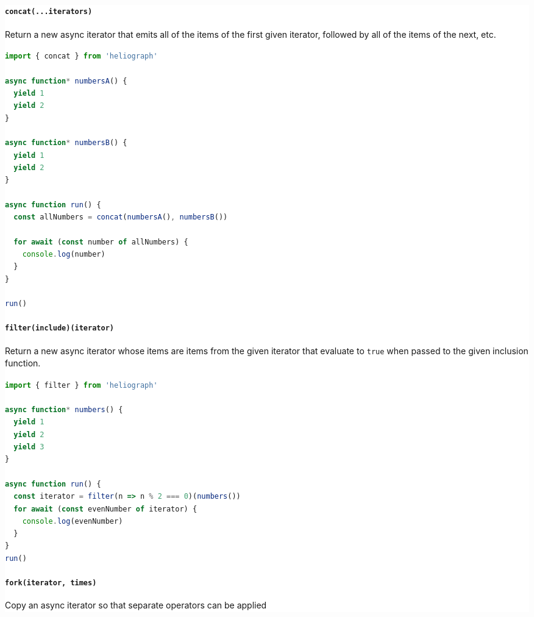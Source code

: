
#### `concat(...iterators)`
Return a new async iterator that emits all of the items of the first given
iterator, followed by all of the items of the next, etc.

```js
import { concat } from 'heliograph'

async function* numbersA() {
  yield 1
  yield 2
}

async function* numbersB() {
  yield 1
  yield 2
}

async function run() {
  const allNumbers = concat(numbersA(), numbersB())

  for await (const number of allNumbers) {
    console.log(number)
  }
}

run()
```

#### `filter(include)(iterator)`
Return a new async iterator whose items are items from the given iterator that
evaluate to `true` when passed to the given inclusion function.

```js
import { filter } from 'heliograph'

async function* numbers() {
  yield 1
  yield 2
  yield 3
}

async function run() {
  const iterator = filter(n => n % 2 === 0)(numbers())
  for await (const evenNumber of iterator) {
    console.log(evenNumber)
  }
}
run()
```

#### `fork(iterator, times)`
Copy an async iterator so that separate operators can be applied
